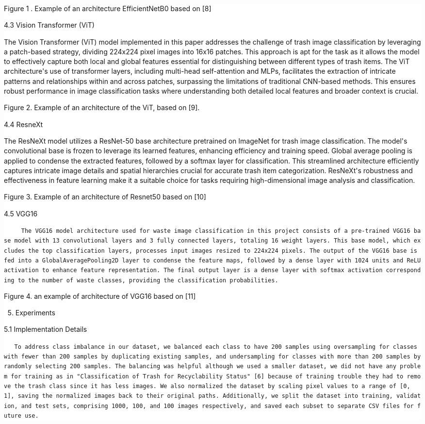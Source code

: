   
Figure 1 . Example of an architecture EfficientNetB0  based on [8]

4.3 Vision Transformer (ViT)

The Vision Transformer (ViT) model implemented in this paper addresses the challenge of trash image classification by leveraging a patch-based strategy, dividing 224x224 pixel images into 16x16 patches. This approach is apt for the task as it allows the model to effectively capture both local and global features essential for distinguishing between different types of trash items. The ViT architecture's use of transformer layers, including multi-head self-attention and MLPs, facilitates the extraction of intricate patterns and relationships within and across patches, surpassing the limitations of traditional CNN-based methods. This ensures robust performance in image classification tasks where understanding both detailed local features and broader context is crucial.

 
Figure 2. Example of an architecture of the ViT, based on [9].

4.4 ResneXt

The ResNeXt model utilizes a ResNet-50 base architecture pretrained on ImageNet for trash image classification. The model's convolutional base is frozen to leverage its learned features, enhancing efficiency and training speed. Global average pooling is applied to condense the extracted features, followed by a softmax layer for classification. This streamlined architecture efficiently captures intricate image details and spatial hierarchies crucial for accurate trash item categorization. 
ResNeXt's robustness and effectiveness in feature learning make it a suitable choice for tasks requiring high-dimensional image analysis and classification.





 
Figure 3. Example of an architecture of Resnet50 based on [10]


4.5 VGG16

         The VGG16 model architecture used for waste image classification in this project consists of a pre-trained VGG16 base model with 13 convolutional layers and 3 fully connected layers, totaling 16 weight layers. This base model, which excludes the top classification layers, processes input images resized to 224x224 pixels. The output of the VGG16 base is fed into a GlobalAveragePooling2D layer to condense the feature maps, followed by a dense layer with 1024 units and ReLU activation to enhance feature representation. The final output layer is a dense layer with softmax activation corresponding to the number of waste classes, providing the classification probabilities. 

 

 
Figure 4. an example of architecture of VGG16 based on [11]

5.  Experiments

5.1 Implementation Details 

       To address class imbalance in our dataset, we balanced each class to have 200 samples using oversampling for classes with fewer than 200 samples by duplicating existing samples, and undersampling for classes with more than 200 samples by randomly selecting 200 samples. The balancing was helpful although we used a smaller dataset, we did not have any problem for training as in "Classification of Trash for Recyclability Status" [6] because of training trouble they had to remove the trash class since it has less images. We also normalized the dataset by scaling pixel values to a range of [0, 1], saving the normalized images back to their original paths. Additionally, we split the dataset into training, validation, and test sets, comprising 1000, 100, and 100 images respectively, and saved each subset to separate CSV files for future use.
 
